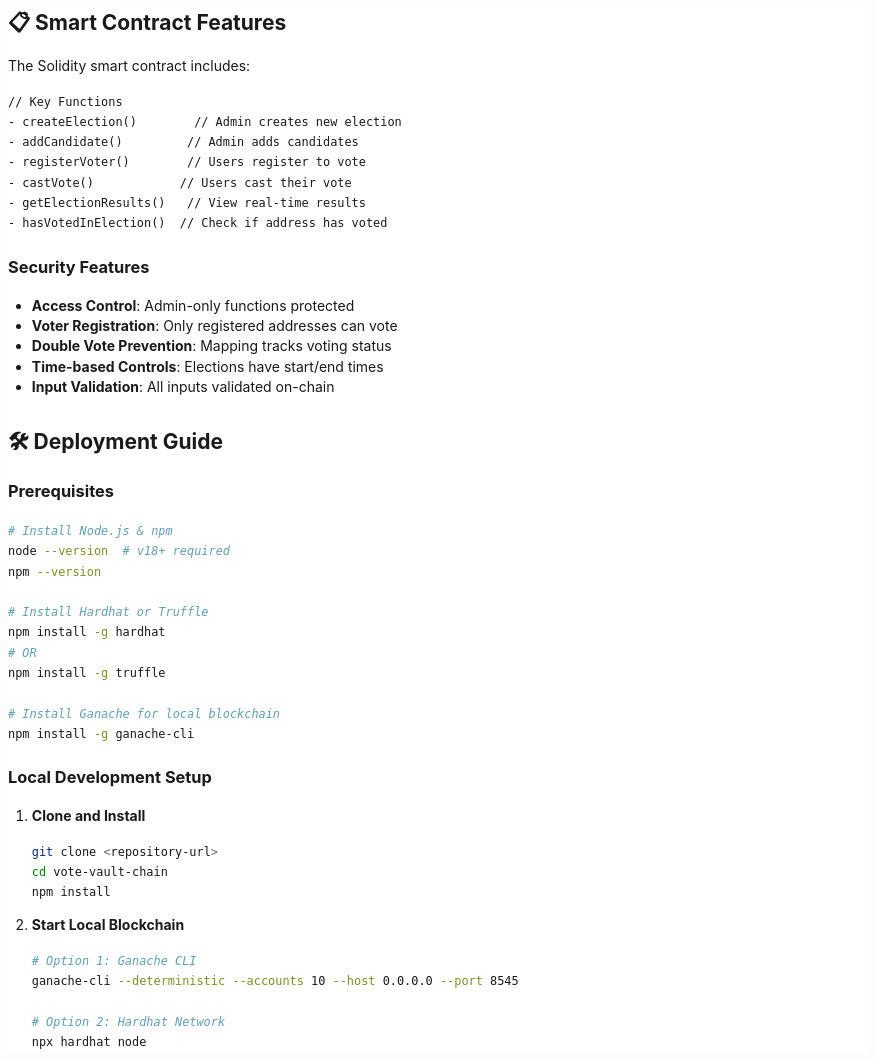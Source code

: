 ## 📋 Smart Contract Features

The Solidity smart contract includes:

```solidity
// Key Functions
- createElection()        // Admin creates new election
- addCandidate()         // Admin adds candidates
- registerVoter()        // Users register to vote
- castVote()            // Users cast their vote
- getElectionResults()   // View real-time results
- hasVotedInElection()  // Check if address has voted
```

### Security Features
- **Access Control**: Admin-only functions protected
- **Voter Registration**: Only registered addresses can vote
- **Double Vote Prevention**: Mapping tracks voting status
- **Time-based Controls**: Elections have start/end times
- **Input Validation**: All inputs validated on-chain

## 🛠 Deployment Guide

### Prerequisites
```bash
# Install Node.js & npm
node --version  # v18+ required
npm --version

# Install Hardhat or Truffle
npm install -g hardhat
# OR
npm install -g truffle

# Install Ganache for local blockchain
npm install -g ganache-cli
```

### Local Development Setup

1. **Clone and Install**
   ```bash
   git clone <repository-url>
   cd vote-vault-chain
   npm install
   ```

2. **Start Local Blockchain**
   ```bash
   # Option 1: Ganache CLI
   ganache-cli --deterministic --accounts 10 --host 0.0.0.0 --port 8545
   
   # Option 2: Hardhat Network
   npx hardhat node
   ```
